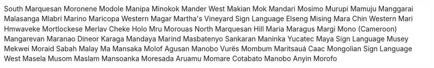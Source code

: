 South Marquesan
Moronene
Modole
Manipa
Minokok
Mander
West Makian
Mok
Mandari
Mosimo
Murupi
Mamuju
Manggarai
Malasanga
Mlabri
Marino
Maricopa
Western Magar
Martha's Vineyard Sign Language
Elseng
Mising
Mara Chin
Western Mari
Hmwaveke
Mortlockese
Merlav
Cheke Holo
Mru
Morouas
North Marquesan
Hill Maria
Maragus
Margi
Mono (Cameroon)
Mangarevan
Maranao
Dineor
Karaga Mandaya
Marind
Masbatenyo
Sankaran Maninka
Yucatec Maya Sign Language
Musey
Mekwei
Moraid
Sabah Malay
Ma
Mansaka
Molof
Agusan Manobo
Vurës
Mombum
Maritsauá
Caac
Mongolian Sign Language
West Masela
Musom
Maslam
Mansoanka
Moresada
Aruamu
Momare
Cotabato Manobo
Anyin Morofo